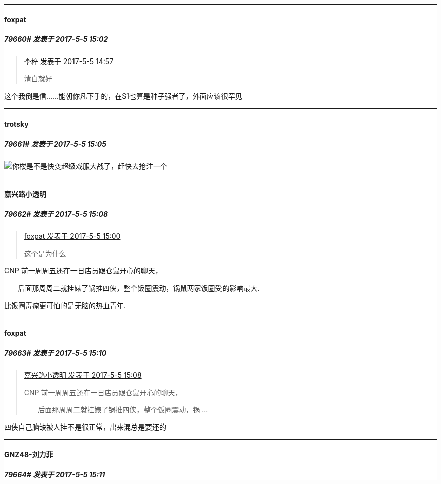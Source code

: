 
*****

####  foxpat  
##### 79660#       发表于 2017-5-5 15:02


<blockquote><a href="httphttps://bbs.saraba1st.com/2b/forum.php?mod=redirect&amp;goto=findpost&amp;pid=35858843&amp;ptid=1105387" target="_blank">李梓 发表于 2017-5-5 14:57</a>

清白就好</blockquote>
这个我倒是信……能朝你凡下手的，在S1也算是种子强者了，外面应该很罕见


*****

####  trotsky  
##### 79661#       发表于 2017-5-5 15:05


<img src="https://static.saraba1st.com/image/smiley/face2017/004.gif" referrerpolicy="no-referrer">你楼是不是快变超级戏服大战了，赶快去抢注一个


*****

####  嘉兴路小透明  
##### 79662#       发表于 2017-5-5 15:08


<blockquote><a href="httphttps://bbs.saraba1st.com/2b/forum.php?mod=redirect&amp;goto=findpost&amp;pid=35858865&amp;ptid=1105387" target="_blank">foxpat 发表于 2017-5-5 15:00</a>

这个是为什么</blockquote>
CNP 前一周周五还在一日店员跟仓鼠开心的聊天，

       后面那周周二就挂婊了锅推四侠，整个饭圈震动，锅鼠两家饭圈受的影响最大.


比饭圈毒瘤更可怕的是无脑的热血青年.


*****

####  foxpat  
##### 79663#       发表于 2017-5-5 15:10


<blockquote><a href="httphttps://bbs.saraba1st.com/2b/forum.php?mod=redirect&amp;goto=findpost&amp;pid=35858950&amp;ptid=1105387" target="_blank">嘉兴路小透明 发表于 2017-5-5 15:08</a>

CNP 前一周周五还在一日店员跟仓鼠开心的聊天，

       后面那周周二就挂婊了锅推四侠，整个饭圈震动，锅 ...</blockquote>
四侠自己脑缺被人挂不是很正常，出来混总是要还的


*****

####  GNZ48-刘力菲  
##### 79664#       发表于 2017-5-5 15:11
